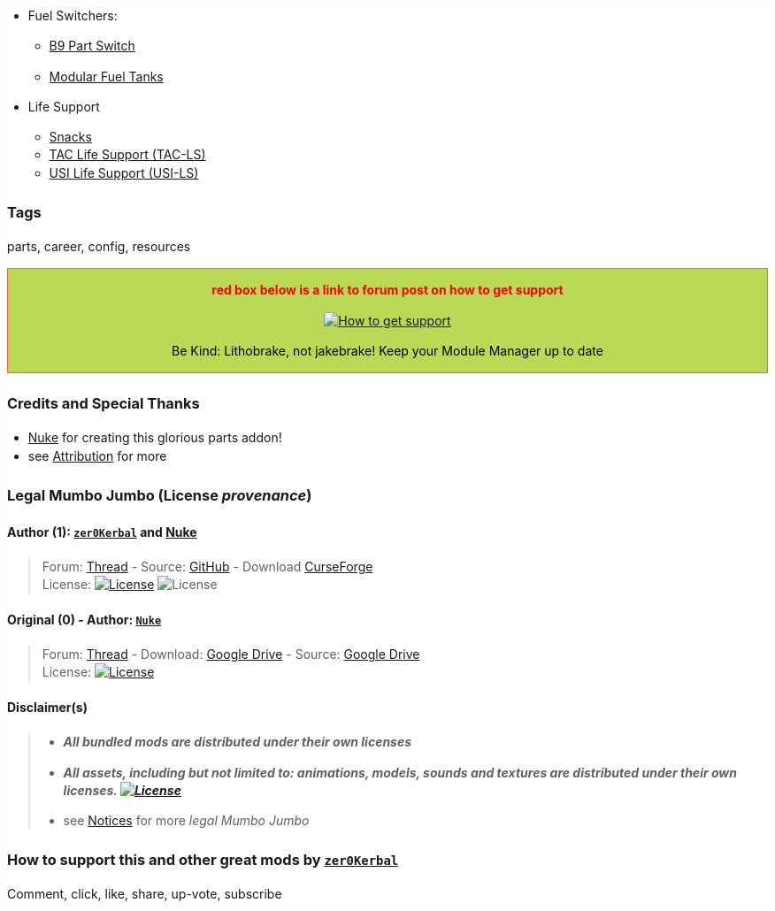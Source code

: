 * Fuel Switchers:
  * [B9 Part Switch](https://forum.kerbalspaceprogram.com/topic/140541-*/)
  
  
  * [Modular Fuel Tanks](http://forum.kerbalspaceprogram.com/index.php?/topic/58235-*/)
  
* Life Support
  
  
  * [Snacks](https://forum.kerbalspaceprogram.com/index.php?/topic/149604-*/)
  * [TAC Life Support (TAC-LS)](https://forum.kerbalspaceprogram.com/index.php?/topic/146465-*/)
  * [USI Life Support (USI-LS)](https://forum.kerbalspaceprogram.com/index.php?/topic/105202-*/)

### Tags

parts, career, config, resources

<div style="border:0.5px solid Tomato; background-color: #BADA55; color: #FF0000; text-align:center">
  <p><b>red box below is a link to forum post on how to get support</b></p>
  <a href="https://forum.kerbalspaceprogram.com/index.php?/topic/83212-*">
    <p><img src="https://i.postimg.cc/vHP6zmrw/image.png" alt="How to get support"></p></a>
  <p style="color: #000000;">Be Kind: Lithobrake, not jakebrake! Keep your Module Manager up to date</p>
</div>

### Credits and Special Thanks

* [Nuke][auth-link] for creating this glorious parts addon!
* see [Attribution][attrb] for more

### Legal Mumbo Jumbo (License *provenance*)

#### Author (1): [`zer0Kerbal`][zedK] and [Nuke][auth-link]

> Forum: [Thread][forum] - Source: [GitHub][GITHUB:url] - Download [CurseForge][CURSFG:url]  
> License: [![License][LIC:shd]][LIC:url] ![License][LIC:log]

#### Original (0) - Author: [`Nuke`][auth-link]

> Forum: [Thread][0:thr] - Download: [Google Drive][0:dwn] - Source: [Google Drive][0:src]  
> License: [![License][0:shd]][0:url]

#### Disclaimer(s)
>
>* ***All bundled mods are distributed under their own licenses***  
>* ***All assets, including but not limited to: animations, models, sounds and textures are distributed under their own licenses. [![License][LIC:sp:shd]][LIC:sp:url]***
>
>* see [Notices][notic] for more *legal Mumbo Jumbo*

### How to support this and other great mods by [`zer0Kerbal`][zedk]

Comment, click, like, share, up-vote, subscribe


[attrb]: https://zer0kerbal.github.io/NukesTinyPods/Attributions "Attribution"
[chlog]: https://raw.githubusercontent.com/zer0Kerbal/NukesTinyPods/master/changelog.md  "Changelog"
[discu]: https://github.com/zer0Kerbal/NukesTinyPods/discussions "Discussions"
[forum]: https://forum.kerbalspaceprogram.com/index.php?/topic/209399-*/ "Nuke's Tiny Pods (NtP)"
[issue]: https://github.com/zer0Kerbal/NukesTinyPods/issues "Issues"
[markt]: https://zer0kerbal.github.io/NukesTinyPods/Marketing "Marketing Slicks"
[notic]: https://zer0kerbal.github.io/NukesTinyPods/Notices "Notices"
[parts]: https://zer0kerbal.github.io/NukesTinyPods/PartsCatalog "Parts Catalog"
[pages]: https://zer0kerbal.github.io/NukesTinyPods "GitHub Pages"
[SHD:mod]: https://img.shields.io/endpoint?url=https://raw.githubusercontent.com/zer0Kerbal/NukesTinyPods/master/json/mod.json
[SHD:pgs]: https://img.shields.io/badge/GitHub-Pages-white?style=plastic&labelColor=9cf&logoColor=181717&logo=github "GitHub IO"
[0:dwn]: https://drive.google.com/open?id=1WPu-nxiyoI-xSWWkb_FJ5wDdqelR4jVk "Google Drive"
[0:src]: https://drive.google.com/open?id=1WPu-nxiyoI-xSWWkb_FJ5wDdqelR4jVk "Google Drive"
[0:thr]: https://forum.kerbalspaceprogram.com/index.php?/topic/21466-*/ "KSP Forum"
[0:url]: https://en.wikipedia.org/wiki/Public%20domain/ "Public Domain"
[0:shd]: https://img.shields.io/badge/License-Public%20Domain-A42E2B?style=plastic&labelColor=white "Public Domain"
[LIC:log]: https://i.postimg.cc/9FrwMgK6/GPL-17x17.png "GPL-2.0"
[LIC:shd]: https://img.shields.io/endpoint?url=https://raw.githubusercontent.com/zer0Kerbal/NukesTinyPods/master/json/license.json "GPL-2.0"
[LIC:url]: https://www.gnu.org/licenses/gpl-2.0-standalone.html "GPL-2.0"
[LIC:sp:url]: https://en.wikipedia.org/wiki/All_rights_reserved "All Rights Reserved"
[LIC:sp:shd]: https://img.shields.io/badge/License-All%20Rights%20Reserved-white?labelColor=black&style=plastic "All Rights Reserved"
[CURSFG:url]: https://www.curseforge.com/kerbal/ksp-mods/NukesTinyPods "Curseforge"
[CURSFG:shd]: https://img.shields.io/badge/CurseForge-Link-CCFF00.svg?labelColor=6441A4&style=plastic&logo=curseforge "Curseforge"
[GITHUB:url]: https://github.com/zer0Kerbal/NukesTinyPods/ "GitHub"
[GITHUB:shd]: https://img.shields.io/badge/Github-Link-CCFF00.svg?labelColor=181717&style=plastic&logo=github "GitHub"
[KSP:url]: https://kerbalspaceprogram.com/ "Kerbal Space Program"
[KSP:shd]: https://img.shields.io/endpoint?url=https://raw.githubusercontent.com/zer0Kerbal/NukesTinyPods/master/json/ksp.json "Kerbal Space Program"
[auth-link]: https://forum.kerbalspaceprogram.com/index.php?/profile/10883-*/ "Nuke"
[zedK]: https://forum.kerbalspaceprogram.com/index.php?/profile/190933-*/ "zer0Kerbal"
[PAYPAL:img]: https://img.shields.io/badge/Buy%20me%20some%20-LFO-BADA55?style=for-the-badge&logo=paypal&labelColor=FFDD00/ "PayPal"
[PAYPAL:url]: https://www.paypal.com/donate/?hosted_button_id=DC22YHMEJREKL "PayPal"
[PATREON:img]: https://img.shields.io/badge/Patreon%20-Patreonize-FF424D?style=for-the-badge&logo=patreon/ "Patreon"
[PATREON:url]: https://www.patreon.com/zer0Kerbal/membership "Patreon"
[curseforge]: https://curseforge.com/members/zer0kerbal/projects
[reddit]: https://www.reddit.com/user/zer0Kerbal
[twitch]: https://www.twitch.tv/zer0kerbal
[twitter]: https://twitter.com/zer0Kerbal
[youtube]: https://www.youtube.com/@zer0Kerbal
[steam]: https://steamcommunity.com/id/zeroKerbal
[projects]: https://zer0kerbal.github.io/zer0Kerbal/projects.html